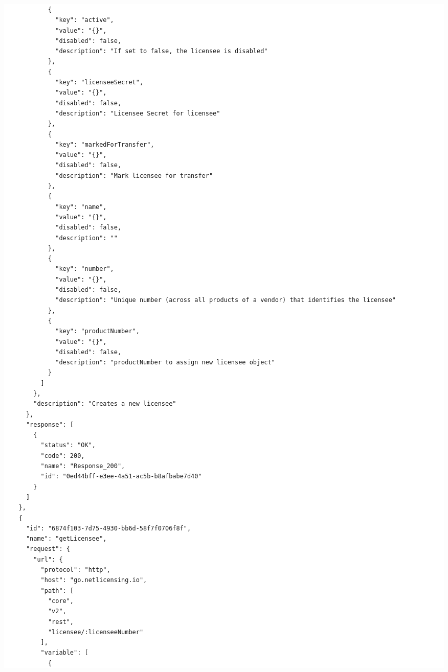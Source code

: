                 {
                  "key": "active",
                  "value": "{}",
                  "disabled": false,
                  "description": "If set to false, the licensee is disabled"
                },
                {
                  "key": "licenseeSecret",
                  "value": "{}",
                  "disabled": false,
                  "description": "Licensee Secret for licensee"
                },
                {
                  "key": "markedForTransfer",
                  "value": "{}",
                  "disabled": false,
                  "description": "Mark licensee for transfer"
                },
                {
                  "key": "name",
                  "value": "{}",
                  "disabled": false,
                  "description": ""
                },
                {
                  "key": "number",
                  "value": "{}",
                  "disabled": false,
                  "description": "Unique number (across all products of a vendor) that identifies the licensee"
                },
                {
                  "key": "productNumber",
                  "value": "{}",
                  "disabled": false,
                  "description": "productNumber to assign new licensee object"
                }
              ]
            },
            "description": "Creates a new licensee"
          },
          "response": [
            {
              "status": "OK",
              "code": 200,
              "name": "Response_200",
              "id": "0ed44bff-e3ee-4a51-ac5b-b8afbabe7d40"
            }
          ]
        },
        {
          "id": "6874f103-7d75-4930-bb6d-58f7f0706f8f",
          "name": "getLicensee",
          "request": {
            "url": {
              "protocol": "http",
              "host": "go.netlicensing.io",
              "path": [
                "core",
                "v2",
                "rest",
                "licensee/:licenseeNumber"
              ],
              "variable": [
                {